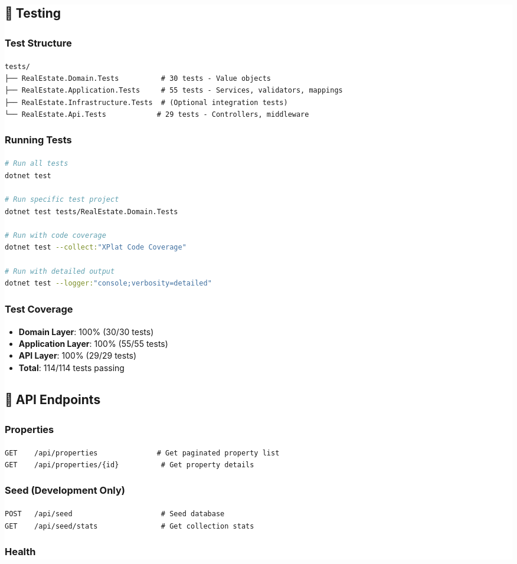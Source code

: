 ## 🧪 Testing

### Test Structure

```
tests/
├── RealEstate.Domain.Tests          # 30 tests - Value objects
├── RealEstate.Application.Tests     # 55 tests - Services, validators, mappings
├── RealEstate.Infrastructure.Tests  # (Optional integration tests)
└── RealEstate.Api.Tests            # 29 tests - Controllers, middleware
```

### Running Tests

```bash
# Run all tests
dotnet test

# Run specific test project
dotnet test tests/RealEstate.Domain.Tests

# Run with code coverage
dotnet test --collect:"XPlat Code Coverage"

# Run with detailed output
dotnet test --logger:"console;verbosity=detailed"
```

### Test Coverage

- **Domain Layer**: 100% (30/30 tests)
- **Application Layer**: 100% (55/55 tests)
- **API Layer**: 100% (29/29 tests)
- **Total**: 114/114 tests passing

## 📝 API Endpoints

### Properties

```http
GET    /api/properties              # Get paginated property list
GET    /api/properties/{id}          # Get property details
```

### Seed (Development Only)

```http
POST   /api/seed                     # Seed database
GET    /api/seed/stats               # Get collection stats
```

### Health
